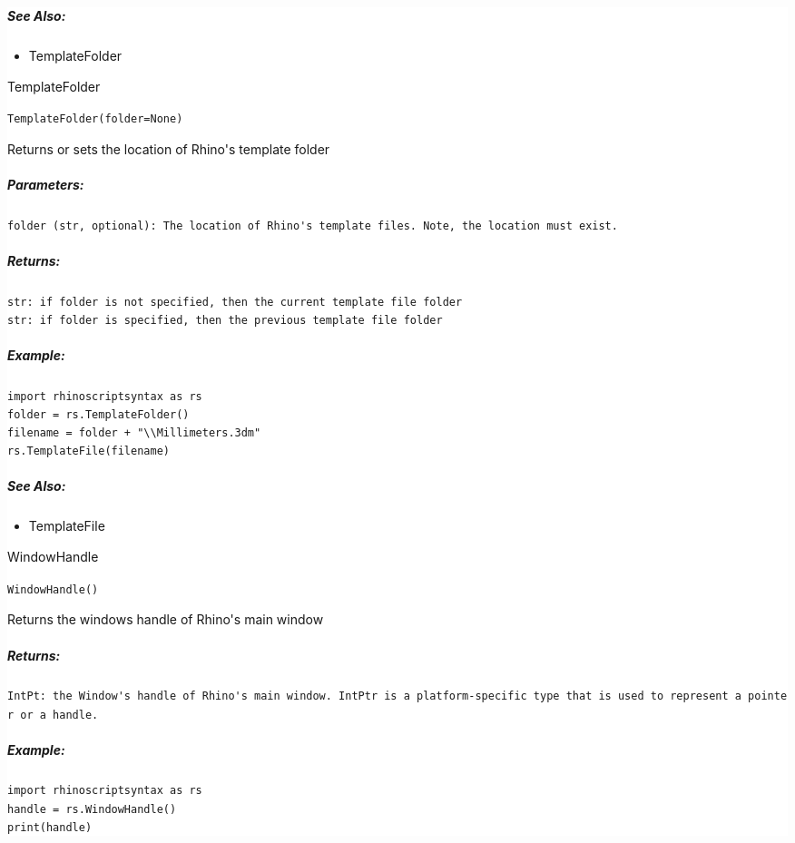 ##### See Also:

  * TemplateFolder

  

TemplateFolder

    
    
    TemplateFolder(folder=None)

Returns or sets the location of Rhino's template folder

##### Parameters:

    
    
    folder (str, optional): The location of Rhino's template files. Note, the location must exist.

##### Returns:

    
    
    str: if folder is not specified, then the current template file folder
    str: if folder is specified, then the previous template file folder

##### Example:

    
    
    import rhinoscriptsyntax as rs
    folder = rs.TemplateFolder()
    filename = folder + "\\Millimeters.3dm"
    rs.TemplateFile(filename)

##### See Also:

  * TemplateFile

  

WindowHandle

    
    
    WindowHandle()

Returns the windows handle of Rhino's main window

##### Returns:

    
    
    IntPt: the Window's handle of Rhino's main window. IntPtr is a platform-specific type that is used to represent a pointer or a handle.

##### Example:

    
    
    import rhinoscriptsyntax as rs
    handle = rs.WindowHandle()
    print(handle)

  
